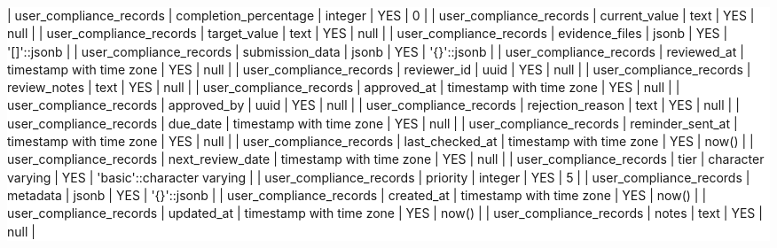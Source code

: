 | user_compliance_records           | completion_percentage      | integer                  | YES         | 0                                 |
| user_compliance_records           | current_value              | text                     | YES         | null                              |
| user_compliance_records           | target_value               | text                     | YES         | null                              |
| user_compliance_records           | evidence_files             | jsonb                    | YES         | '[]'::jsonb                       |
| user_compliance_records           | submission_data            | jsonb                    | YES         | '{}'::jsonb                       |
| user_compliance_records           | reviewed_at                | timestamp with time zone | YES         | null                              |
| user_compliance_records           | reviewer_id                | uuid                     | YES         | null                              |
| user_compliance_records           | review_notes               | text                     | YES         | null                              |
| user_compliance_records           | approved_at                | timestamp with time zone | YES         | null                              |
| user_compliance_records           | approved_by                | uuid                     | YES         | null                              |
| user_compliance_records           | rejection_reason           | text                     | YES         | null                              |
| user_compliance_records           | due_date                   | timestamp with time zone | YES         | null                              |
| user_compliance_records           | reminder_sent_at           | timestamp with time zone | YES         | null                              |
| user_compliance_records           | last_checked_at            | timestamp with time zone | YES         | now()                             |
| user_compliance_records           | next_review_date           | timestamp with time zone | YES         | null                              |
| user_compliance_records           | tier                       | character varying        | YES         | 'basic'::character varying        |
| user_compliance_records           | priority                   | integer                  | YES         | 5                                 |
| user_compliance_records           | metadata                   | jsonb                    | YES         | '{}'::jsonb                       |
| user_compliance_records           | created_at                 | timestamp with time zone | YES         | now()                             |
| user_compliance_records           | updated_at                 | timestamp with time zone | YES         | now()                             |
| user_compliance_records           | notes                      | text                     | YES         | null                              |